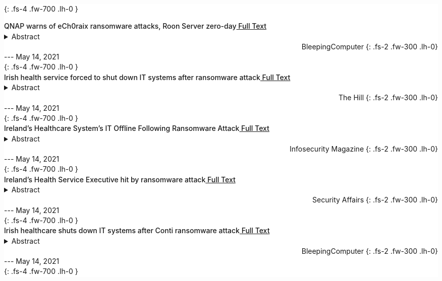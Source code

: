 {: .fs-4 .fw-700 .lh-0  }
<p style="font-weight:500; margin:0px" markdown="1">
QNAP warns of eCh0raix ransomware attacks, Roon Server zero-day<a href="https://www.bleepingcomputer.com/news/security/qnap-warns-of-ech0raix-ransomware-attacks-roon-server-zero-day/"> Full Text</a>
</p>
<details><summary>Abstract</summary></details>
<div style="text-align: right" markdown="1">
BleepingComputer
{: .fs-2 .fw-300 .lh-0}
</div>
---
May 14, 2021 <br>
{: .fs-4 .fw-700 .lh-0  }
<p style="font-weight:500; margin:0px" markdown="1">
Irish health service forced to shut down IT systems after ransomware attack<a href="https://thehill.com//policy/cybersecurity/553534-irish-health-service-forced-to-temporarily-shut-down-after-ransomware"> Full Text</a>
</p>
<details><summary>Abstract</summary></details>
<div style="text-align: right" markdown="1">
The Hill
{: .fs-2 .fw-300 .lh-0}
</div>
---
May 14, 2021 <br>
{: .fs-4 .fw-700 .lh-0  }
<p style="font-weight:500; margin:0px" markdown="1">
Ireland’s Healthcare System’s IT Offline Following Ransomware Attack<a href="https://www.infosecurity-magazine.com:443/news/ireland-healthcare-it-offline/"> Full Text</a>
</p>
<details><summary>Abstract</summary></details>
<div style="text-align: right" markdown="1">
Infosecurity Magazine
{: .fs-2 .fw-300 .lh-0}
</div>
---
May 14, 2021 <br>
{: .fs-4 .fw-700 .lh-0  }
<p style="font-weight:500; margin:0px" markdown="1">
Ireland’s Health Service Executive hit by ransomware attack<a href="https://securityaffairs.co/wordpress/117902/malware/ireland-health-service-executive-ransomware.html"> Full Text</a>
</p>
<details><summary>Abstract</summary></details>
<div style="text-align: right" markdown="1">
Security Affairs
{: .fs-2 .fw-300 .lh-0}
</div>
---
May 14, 2021 <br>
{: .fs-4 .fw-700 .lh-0  }
<p style="font-weight:500; margin:0px" markdown="1">
Irish healthcare shuts down IT systems after Conti ransomware attack<a href="https://www.bleepingcomputer.com/news/security/irish-healthcare-shuts-down-it-systems-after-conti-ransomware-attack/"> Full Text</a>
</p>
<details><summary>Abstract</summary></details>
<div style="text-align: right" markdown="1">
BleepingComputer
{: .fs-2 .fw-300 .lh-0}
</div>
---
May 14, 2021 <br>
{: .fs-4 .fw-700 .lh-0  }